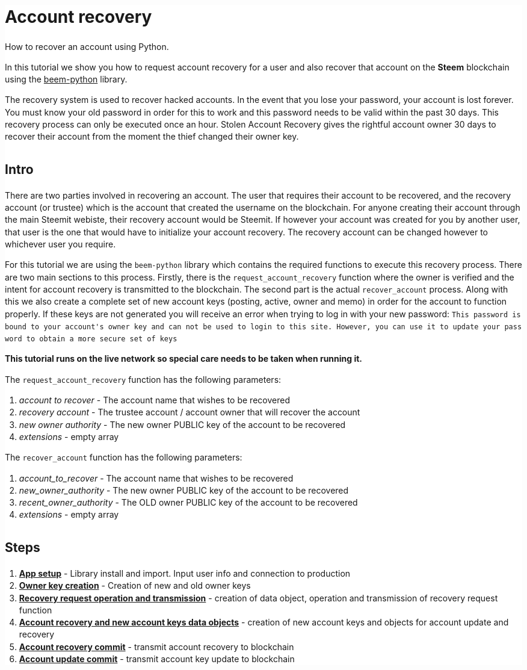 # Account recovery

How to recover an account using Python.

In this tutorial we show you how to request account recovery for a user and also recover that account on the **Steem** blockchain using the [beem-python](https://github.com/holgern/beem) library.

The recovery system is used to recover hacked accounts. In the event that you lose your password, your account is lost forever. You must know your old password in order for this to work and this password needs to be valid within the past 30 days. This recovery process can only be executed once an hour. Stolen Account Recovery gives the rightful account owner 30 days to recover their account from the moment the thief changed their owner key.

## Intro

There are two parties involved in recovering an account. The user that requires their account to be recovered, and the recovery account (or trustee) which is the account that created the username on the blockchain. For anyone creating their account through the main Steemit webiste, their recovery account would be Steemit. If however your account was created for you by another user, that user is the one that would have to initialize your account recovery. The recovery account can be changed however to whichever user you require.

For this tutorial we are using the `beem-python` library which contains the required functions to execute this recovery process. There are two main sections to this process. Firstly, there is the `request_account_recovery` function where the owner is verified and the intent for account recovery is transmitted to the blockchain. The second part is the actual `recover_account` process. Along with this we also create a complete set of new account keys (posting, active, owner and memo) in order for the account to function properly. If these keys are not generated you will receive an error when trying to log in with your new password: `This password is bound to your account's owner key and can not be used to login to this site. However, you can use it to update your password to obtain a more secure set of keys`

**This tutorial runs on the live network so special care needs to be taken when running it.**

The `request_account_recovery` function has the following parameters:

1.  _account to recover_ - The account name that wishes to be recovered
1.  _recovery account_ - The trustee account / account owner that will recover the account
1.  _new owner authority_ - The new owner PUBLIC key of the account to be recovered
1.  _extensions_ - empty array

The `recover_account` function has the following parameters:

1.  _account_to_recover_ - The account name that wishes to be recovered
1.  _new_owner_authority_ - The new owner PUBLIC key of the account to be recovered
1.  _recent_owner_authority_ - The OLD owner PUBLIC key of the account to be recovered
1.  _extensions_ - empty array

## Steps

1.  [**App setup**](#setup) - Library install and import. Input user info and connection to production
1.  [**Owner key creation**](#owner_key) - Creation of new and old owner keys
1.  [**Recovery request operation and transmission**](#recovery_request) - creation of data object, operation and transmission of recovery request function
1.  [**Account recovery and new account keys data objects**](#new_keys) - creation of new account keys and objects for account update and recovery
1.  [**Account recovery commit**](#recovery_commit) - transmit account recovery to blockchain
1.  [**Account update commit**](#account_commit) - transmit account key update to blockchain
